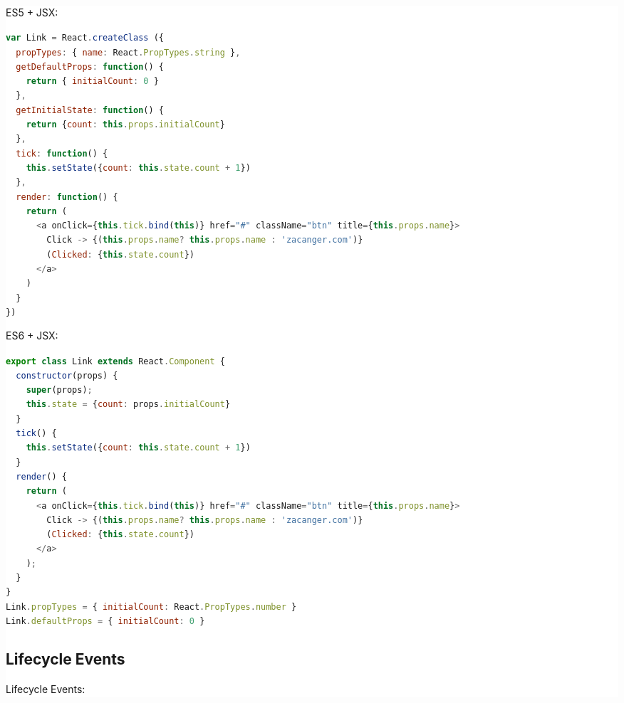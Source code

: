 ES5 + JSX:

```js
var Link = React.createClass ({
  propTypes: { name: React.PropTypes.string },
  getDefaultProps: function() {
    return { initialCount: 0 }
  },
  getInitialState: function() {
    return {count: this.props.initialCount}
  },
  tick: function() {
    this.setState({count: this.state.count + 1})
  },
  render: function() {
    return (
      <a onClick={this.tick.bind(this)} href="#" className="btn" title={this.props.name}>
        Click -> {(this.props.name? this.props.name : 'zacanger.com')}
        (Clicked: {this.state.count})
      </a>
    )
  }
})
```

ES6 + JSX:

```js
export class Link extends React.Component {
  constructor(props) {
    super(props);
    this.state = {count: props.initialCount}
  }
  tick() {
    this.setState({count: this.state.count + 1})
  }
  render() {
    return (
      <a onClick={this.tick.bind(this)} href="#" className="btn" title={this.props.name}>
        Click -> {(this.props.name? this.props.name : 'zacanger.com')}
        (Clicked: {this.state.count})
      </a>
    );
  }
}
Link.propTypes = { initialCount: React.PropTypes.number }
Link.defaultProps = { initialCount: 0 }
```

## Lifecycle Events


Lifecycle Events:
